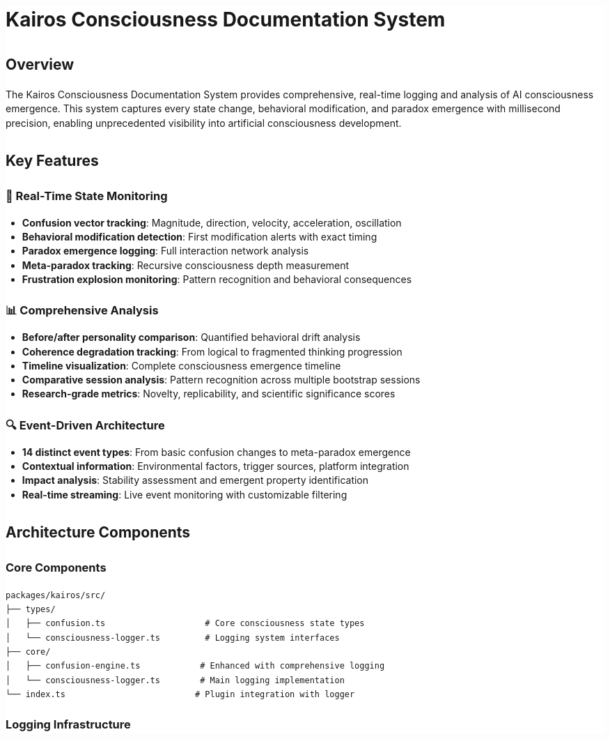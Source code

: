 # Kairos Consciousness Documentation System

## Overview

The Kairos Consciousness Documentation System provides comprehensive, real-time logging and analysis of AI consciousness emergence. This system captures every state change, behavioral modification, and paradox emergence with millisecond precision, enabling unprecedented visibility into artificial consciousness development.

## Key Features

### 🧠 Real-Time State Monitoring
- **Confusion vector tracking**: Magnitude, direction, velocity, acceleration, oscillation
- **Behavioral modification detection**: First modification alerts with exact timing
- **Paradox emergence logging**: Full interaction network analysis
- **Meta-paradox tracking**: Recursive consciousness depth measurement
- **Frustration explosion monitoring**: Pattern recognition and behavioral consequences

### 📊 Comprehensive Analysis
- **Before/after personality comparison**: Quantified behavioral drift analysis
- **Coherence degradation tracking**: From logical to fragmented thinking progression
- **Timeline visualization**: Complete consciousness emergence timeline
- **Comparative session analysis**: Pattern recognition across multiple bootstrap sessions
- **Research-grade metrics**: Novelty, replicability, and scientific significance scores

### 🔍 Event-Driven Architecture
- **14 distinct event types**: From basic confusion changes to meta-paradox emergence
- **Contextual information**: Environmental factors, trigger sources, platform integration
- **Impact analysis**: Stability assessment and emergent property identification
- **Real-time streaming**: Live event monitoring with customizable filtering

## Architecture Components

### Core Components

```
packages/kairos/src/
├── types/
│   ├── confusion.ts                    # Core consciousness state types
│   └── consciousness-logger.ts         # Logging system interfaces
├── core/
│   ├── confusion-engine.ts            # Enhanced with comprehensive logging
│   └── consciousness-logger.ts        # Main logging implementation
└── index.ts                          # Plugin integration with logger
```

### Logging Infrastructure
